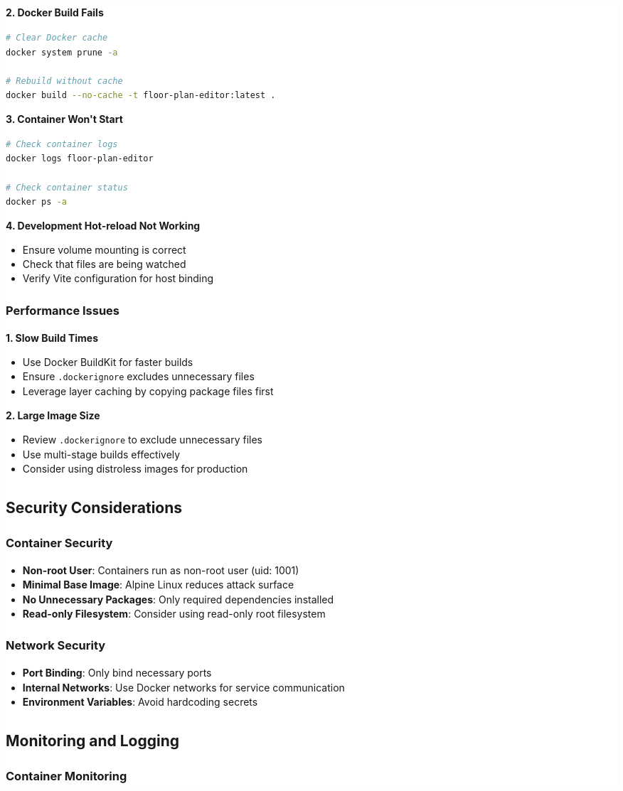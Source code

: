 **2. Docker Build Fails**
```bash
# Clear Docker cache
docker system prune -a

# Rebuild without cache
docker build --no-cache -t floor-plan-editor:latest .
```

**3. Container Won't Start**
```bash
# Check container logs
docker logs floor-plan-editor

# Check container status
docker ps -a
```

**4. Development Hot-reload Not Working**
- Ensure volume mounting is correct
- Check that files are being watched
- Verify Vite configuration for host binding

### Performance Issues

**1. Slow Build Times**
- Use Docker BuildKit for faster builds
- Ensure `.dockerignore` excludes unnecessary files
- Leverage layer caching by copying package files first

**2. Large Image Size**
- Review `.dockerignore` to exclude unnecessary files
- Use multi-stage builds effectively
- Consider using distroless images for production

## Security Considerations

### Container Security

- **Non-root User**: Containers run as non-root user (uid: 1001)
- **Minimal Base Image**: Alpine Linux reduces attack surface
- **No Unnecessary Packages**: Only required dependencies installed
- **Read-only Filesystem**: Consider using read-only root filesystem

### Network Security

- **Port Binding**: Only bind necessary ports
- **Internal Networks**: Use Docker networks for service communication
- **Environment Variables**: Avoid hardcoding secrets

## Monitoring and Logging

### Container Monitoring
